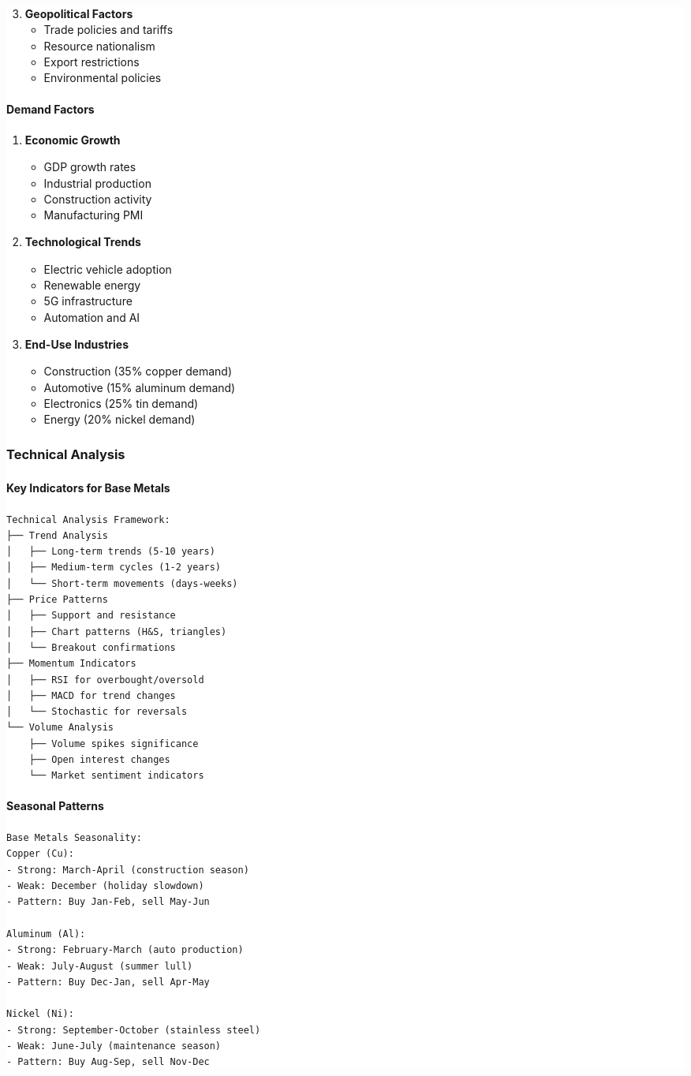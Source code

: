 3. **Geopolitical Factors**
   - Trade policies and tariffs
   - Resource nationalism
   - Export restrictions
   - Environmental policies

#### **Demand Factors**
1. **Economic Growth**
   - GDP growth rates
   - Industrial production
   - Construction activity
   - Manufacturing PMI

2. **Technological Trends**
   - Electric vehicle adoption
   - Renewable energy
   - 5G infrastructure
   - Automation and AI

3. **End-Use Industries**
   - Construction (35% copper demand)
   - Automotive (15% aluminum demand)
   - Electronics (25% tin demand)
   - Energy (20% nickel demand)

### **Technical Analysis**

#### **Key Indicators for Base Metals**
```
Technical Analysis Framework:
├── Trend Analysis
│   ├── Long-term trends (5-10 years)
│   ├── Medium-term cycles (1-2 years)
│   └── Short-term movements (days-weeks)
├── Price Patterns
│   ├── Support and resistance
│   ├── Chart patterns (H&S, triangles)
│   └── Breakout confirmations
├── Momentum Indicators
│   ├── RSI for overbought/oversold
│   ├── MACD for trend changes
│   └── Stochastic for reversals
└── Volume Analysis
    ├── Volume spikes significance
    ├── Open interest changes
    └── Market sentiment indicators
```

#### **Seasonal Patterns**
```
Base Metals Seasonality:
Copper (Cu):
- Strong: March-April (construction season)
- Weak: December (holiday slowdown)
- Pattern: Buy Jan-Feb, sell May-Jun

Aluminum (Al):
- Strong: February-March (auto production)
- Weak: July-August (summer lull)
- Pattern: Buy Dec-Jan, sell Apr-May

Nickel (Ni):
- Strong: September-October (stainless steel)
- Weak: June-July (maintenance season)
- Pattern: Buy Aug-Sep, sell Nov-Dec
```